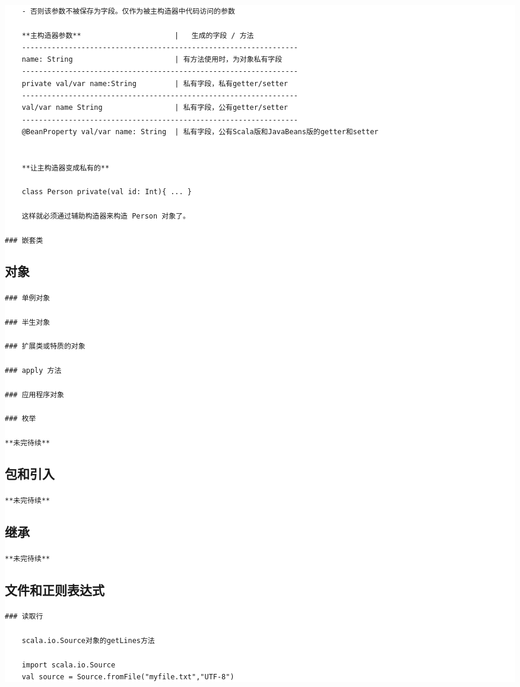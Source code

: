 		- 否则该参数不被保存为字段。仅作为被主构造器中代码访问的参数
	
		**主构造器参数**						|	生成的字段 / 方法
		-----------------------------------------------------------------
		name: String 						| 有方法使用时，为对象私有字段
		-----------------------------------------------------------------
		private val/var name:String 		| 私有字段，私有getter/setter
		-----------------------------------------------------------------
		val/var name String 				| 私有字段，公有getter/setter
		-----------------------------------------------------------------
		@BeanProperty val/var name: String 	| 私有字段，公有Scala版和JavaBeans版的getter和setter


		**让主构造器变成私有的**
		
		class Person private(val id: Int){ ... }

		这样就必须通过辅助构造器来构造 Person 对象了。

	### 嵌套类

## 对象
	### 单例对象

	### 半生对象

	### 扩展类或特质的对象

	### apply 方法

	### 应用程序对象

	### 枚举

	**未完待续**

## 包和引入
	**未完待续**

## 继承
	**未完待续**

## 文件和正则表达式
	### 读取行

		scala.io.Source对象的getLines方法

		import scala.io.Source
		val source = Source.fromFile("myfile.txt","UTF-8")
